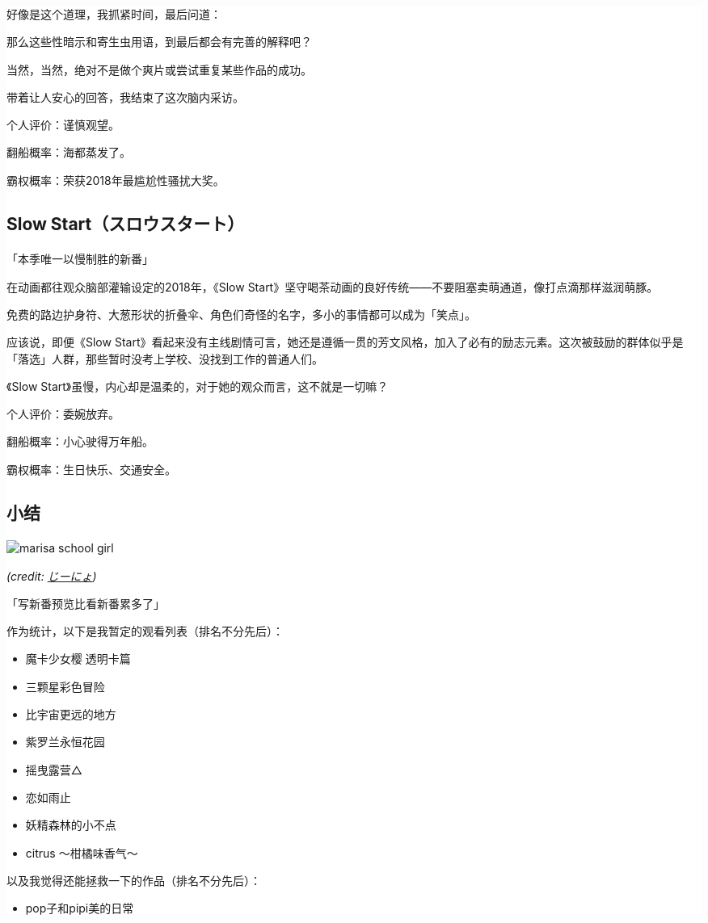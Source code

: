 好像是这个道理，我抓紧时间，最后问道：

那么这些性暗示和寄生虫用语，到最后都会有完善的解释吧？

当然，当然，绝对不是做个爽片或尝试重复某些作品的成功。

带着让人安心的回答，我结束了这次脑内采访。

个人评价：谨慎观望。

翻船概率：海都蒸发了。

霸权概率：荣获2018年最尴尬性骚扰大奖。

## Slow Start（スロウスタート）

「本季唯一以慢制胜的新番」

在动画都往观众脑部灌输设定的2018年，《Slow Start》坚守喝茶动画的良好传统——不要阻塞卖萌通道，像打点滴那样滋润萌豚。

免费的路边护身符、大葱形状的折叠伞、角色们奇怪的名字，多小的事情都可以成为「笑点」。

应该说，即便《Slow Start》看起来没有主线剧情可言，她还是遵循一贯的芳文风格，加入了必有的励志元素。这次被鼓励的群体似乎是「落选」人群，那些暂时没考上学校、没找到工作的普通人们。

《Slow Start》虽慢，内心却是温柔的，对于她的观众而言，这不就是一切嘛？

个人评价：委婉放弃。

翻船概率：小心驶得万年船。

霸权概率：生日快乐、交通安全。

## 小结

![marisa school girl](https://bitinn.net/wp-images/blogimage/2018/01/Marisa-Footer.jpg)

*(credit: [じーにょ](https://twitter.com/jiiiiiinyo1207/status/952828258822717440))*

「写新番预览比看新番累多了」

作为统计，以下是我暂定的观看列表（排名不分先后）：

- 魔卡少女樱 透明卡篇

- 三颗星彩色冒险

- 比宇宙更远的地方

- 紫罗兰永恒花园

- 摇曳露营△

- 恋如雨止

- 妖精森林的小不点

- citrus ～柑橘味香气～

以及我觉得还能拯救一下的作品（排名不分先后）：

- pop子和pipi美的日常
